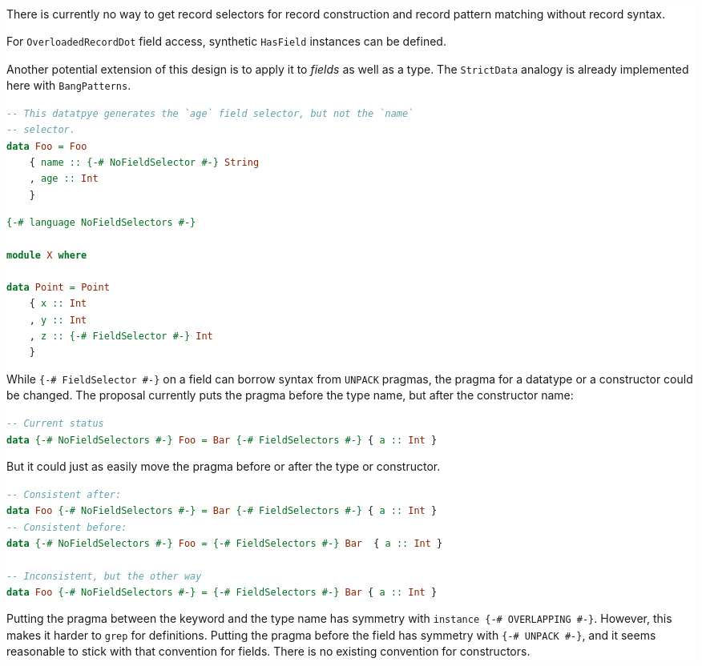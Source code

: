 There is currently no way to get record selectors for record construction and record pattern matching without record syntax.

For `OverloadedRecordDot` field access, synthetic `HasField` instances can be defined.

Another potential extension of this design is to apply it to *fields* as well as a type.
The `StrictData` analogy is already implemented here with `BangPatterns`.

```haskell
-- This datatpye generates the `age` field selector, but not the `name`
-- selector.
data Foo = Foo
    { name :: {-# NoFieldSelector #-} String 
    , age :: Int
    }
```

```haskell
{-# language NoFieldSelectors #-}

module X where

data Point = Point
    { x :: Int
    , y :: Int
    , z :: {-# FieldSelector #-} Int 
    }
```

While `{-# FieldSelector #-}` on a field can borrow syntax from `UNPACK` pragmas, the pragma for a datatype or a constructor could be changed.
The proposal currently puts the pragma before the type name, but after the constructor name:

```haskell
-- Current status
data {-# NoFieldSelectors #-} Foo = Bar {-# FieldSelectors #-} { a :: Int }
```

But it could just as easily move the pragma before or after the type or constructor.

```haskell
-- Consistent after:
data Foo {-# NoFieldSelectors #-} = Bar {-# FieldSelectors #-} { a :: Int }
-- Consistent before:
data {-# NoFieldSelectors #-} Foo = {-# FieldSelectors #-} Bar  { a :: Int }

-- Inconsistent, but the other way
data Foo {-# NoFieldSelectors #-} = {-# FieldSelectors #-} Bar { a :: Int }
```

Putting the pragma between the keyword and the type name has symmetry with `instance {-# OVERLAPPING #-}`.
However, this makes it harder to `grep` for definitions.
Putting the pragma before the field has symmetry with `{-# UNPACK #-}`, and it seems reasonable to stick with that convention for fields.
There is no existing convention for constructors.
